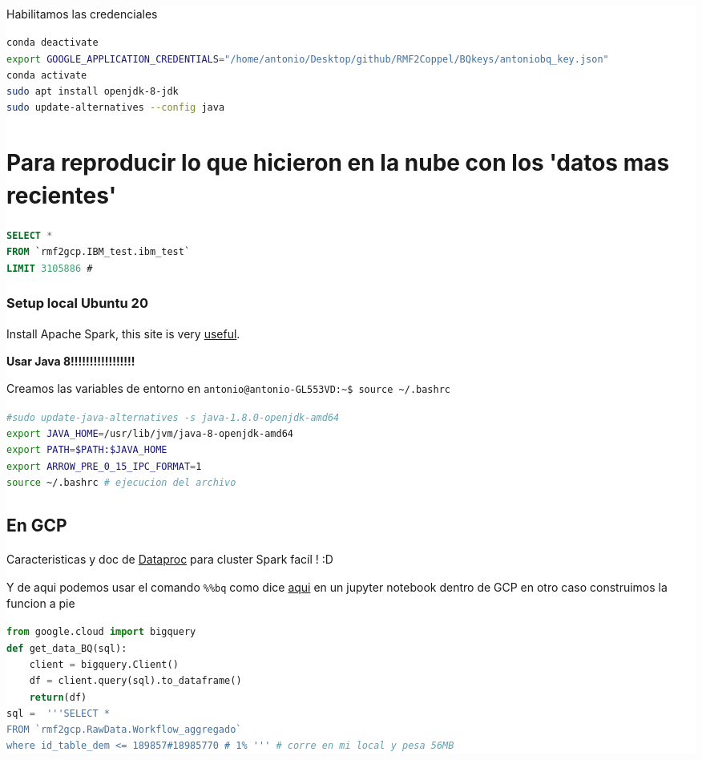
Habilitamos las credenciales

```sh
conda deactivate
export GOOGLE_APPLICATION_CREDENTIALS="/home/antonio/Desktop/github/RMF2Coppel/BQkeys/antoniobq_key.json"
conda activate
sudo apt install openjdk-8-jdk
sudo update-alternatives --config java
```


# Para reproducir lo que hicieron en la nube con los 'datos mas recientes'

```sql
SELECT *
FROM `rmf2gcp.IBM_test.ibm_test`
LIMIT 3105886 #
```


### Setup local Ubuntu 20

Install Apache Spark, this site is very [useful](https://computingforgeeks.com/how-to-install-apache-spark-on-ubuntu-debian/).

__Usar Java 8!!!!!!!!!!!!!!!!!__


Creamos las variables de entorno en `antonio@antonio-GL553VD:~$ source ~/.bashrc`


```sh
#sudo update-java-alternatives -s java-1.8.0-openjdk-amd64
export JAVA_HOME=/usr/lib/jvm/java-8-openjdk-amd64
export PATH=$PATH:$JAVA_HOME
export ARROW_PRE_0_15_IPC_FORMAT=1
source ~/.bashrc # ejecucion del archivo
```



## En GCP

Caracteristicas y doc de [Dataproc](https://cloud.google.com/dataproc/docs?hl=es) para cluster Spark facíl ! :D  

Y de aqui podemos usar el comando `%%bq` como dice [aqui](https://cloud.google.com/bigquery/docs/visualize-jupyter) en un jupyter notebook dentro de GCP en otro caso construimos la funcion a pie

```python
from google.cloud import bigquery
def get_data_BQ(sql):
    client = bigquery.Client()
    df = client.query(sql).to_dataframe()
    return(df)
sql =  '''SELECT *
FROM `rmf2gcp.RawData.Workflow_aggregado`
where id_table_dem <= 189857#18985770 # 1% ''' # corre en mi local y pesa 56MB
```
